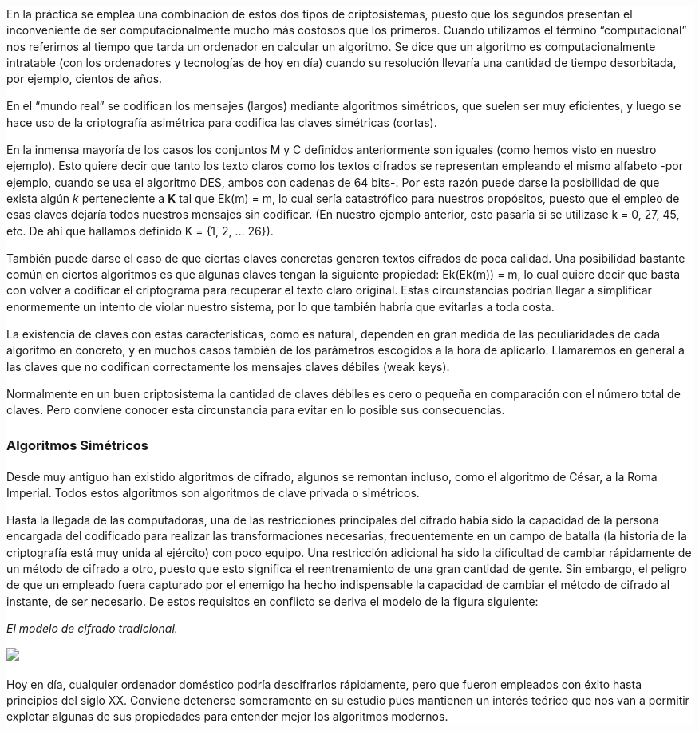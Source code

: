 En la práctica se emplea una combinación de estos dos tipos de criptosistemas, puesto que los segundos presentan el inconveniente de ser computacionalmente mucho más costosos que los primeros. Cuando utilizamos el término “computacional” nos referimos al tiempo que tarda un ordenador en calcular un algoritmo. Se dice que un algoritmo es computacionalmente intratable (con los ordenadores y tecnologías de hoy en día) cuando su resolución llevaría una cantidad de tiempo desorbitada, por ejemplo, cientos de años.

En el “mundo real” se codifican los mensajes (largos) mediante algoritmos simétricos, que suelen ser muy eficientes, y luego se hace uso de la criptografía asimétrica para codifica las claves simétricas (cortas).

En la inmensa mayoría de los casos los conjuntos M y C definidos anteriormente son iguales (como hemos visto en nuestro ejemplo). Esto quiere decir que tanto los texto claros como los textos cifrados se representan empleando el mismo alfabeto -por ejemplo, cuando se usa el algoritmo DES, ambos con cadenas de 64 bits-. Por esta razón puede darse la posibilidad de que exista algún _k_ perteneciente a **K** tal que Ek(m) = m, lo cual sería catastrófico para nuestros propósitos, puesto que el empleo de esas claves dejaría todos nuestros mensajes sin codificar. (En nuestro ejemplo anterior, esto pasaría si se utilizase k = 0, 27, 45, etc. De ahí que hallamos definido K = {1, 2, … 26}).

También puede darse el caso de que ciertas claves concretas generen textos cifrados de poca calidad. Una posibilidad bastante común en ciertos algoritmos es que algunas claves tengan la siguiente propiedad: Ek(Ek(m)) = m, lo cual quiere decir que basta con volver a codificar el criptograma para recuperar el texto claro original. Estas circunstancias podrían llegar a simplificar enormemente un intento de violar nuestro sistema, por lo que también habría que evitarlas a toda costa.

La existencia de claves con estas características, como es natural, dependen en gran medida de las peculiaridades de cada algoritmo en concreto, y en muchos casos también de los parámetros escogidos a la hora de aplicarlo. Llamaremos en general a las claves que no codifican correctamente los mensajes claves débiles (weak keys).

Normalmente en un buen criptosistema la cantidad de claves débiles es cero o pequeña en comparación con el número total de claves. Pero conviene conocer esta circunstancia para evitar en lo posible sus consecuencias.

### Algoritmos Simétricos

Desde muy antiguo han existido algoritmos de cifrado, algunos se remontan incluso, como el algoritmo de César, a la Roma Imperial. Todos estos algoritmos son algoritmos de clave privada o simétricos.

Hasta la llegada de las computadoras, una de las restricciones principales del cifrado había sido la capacidad de la persona encargada del codificado para realizar las transformaciones necesarias, frecuentemente en un campo de batalla (la historia de la criptografía está muy unida al ejército) con poco equipo. Una restricción adicional ha sido la dificultad de cambiar rápidamente de un método de cifrado a otro, puesto que esto significa el reentrenamiento de una gran cantidad de gente. Sin embargo, el peligro de que un empleado fuera capturado por el enemigo ha hecho indispensable la capacidad de cambiar el método de cifrado al instante, de ser necesario. De estos requisitos en conflicto se deriva el modelo de la figura siguiente:

_El modelo de cifrado tradicional._

![](https://gsitic.files.wordpress.com/2018/04/modelo_cifrado_tradicional.png?w=825)

Hoy en día, cualquier ordenador doméstico podría descifrarlos rápidamente, pero que fueron empleados con éxito hasta principios del siglo XX. Conviene detenerse someramente en su estudio pues mantienen un interés teórico que nos van a permitir explotar algunas de sus propiedades para entender mejor los algoritmos modernos.
